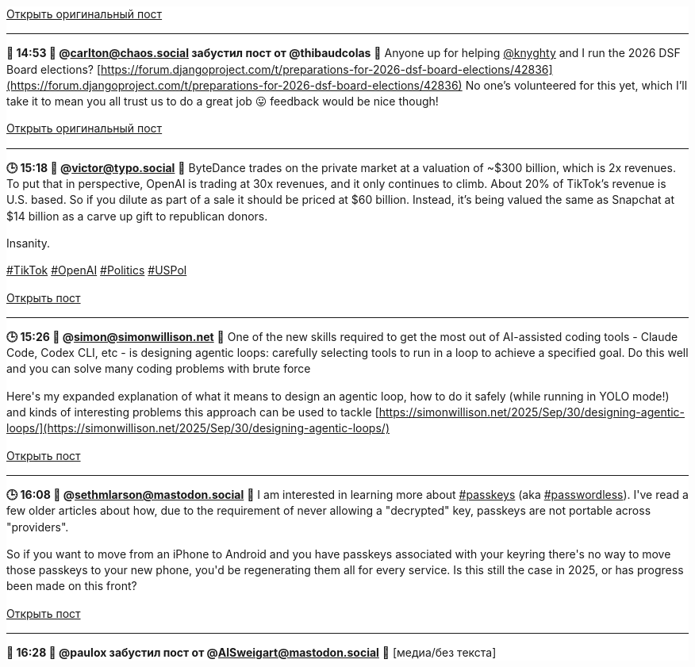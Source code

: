 [Открыть оригинальный пост](https://fosstodon.org/@paulox/115232359171094265)

----
**🔄 14:53 👤 @carlton@chaos.social забустил пост от @thibaudcolas**
💬 Anyone up for helping [@knyghty](https://mastodon.social/@knyghty) and I run the 2026 DSF Board elections? [https://forum.djangoproject.com/t/preparations-for-2026-dsf-board-elections/42836](https://forum.djangoproject.com/t/preparations-for-2026-dsf-board-elections/42836) No one’s volunteered for this yet, which I’ll take it to mean you all trust us to do a great job 😛 feedback would be nice though!

[Открыть оригинальный пост](https://fosstodon.org/@thibaudcolas/115293805932616667)

----
**🕒 15:18 👤 @victor@typo.social**
💬 ByteDance trades on the private market at a valuation of ~$300 billion, which is 2x revenues. To put that in perspective, OpenAI is trading at 30x revenues, and it only continues to climb. About 20% of TikTok’s revenue is U.S. based. So if you dilute as part of a sale it should be priced at $60 billion. Instead, it’s being valued the same as Snapchat at $14 billion as a carve up gift to republican donors. 

Insanity.

[#TikTok](https://typo.social/tags/TikTok) [#OpenAI](https://typo.social/tags/OpenAI) [#Politics](https://typo.social/tags/Politics) [#USPol](https://typo.social/tags/USPol)

[Открыть пост](https://typo.social/@victor/115293914161906777)

----
**🕒 15:26 👤 @simon@simonwillison.net**
💬 One of the new skills required to get the most out of AI-assisted coding tools - Claude Code, Codex CLI, etc - is designing agentic loops: carefully selecting tools to run in a loop to achieve a specified goal. Do this well and you can solve many coding problems with brute force

Here's my expanded explanation of what it means to design an agentic loop, how to do it safely (while running in YOLO mode!) and kinds of interesting problems this approach can be used to tackle [https://simonwillison.net/2025/Sep/30/designing-agentic-loops/](https://simonwillison.net/2025/Sep/30/designing-agentic-loops/)

[Открыть пост](https://fedi.simonwillison.net/@simon/115293945073579522)

----
**🕒 16:08 👤 @sethmlarson@mastodon.social**
💬 I am interested in learning more about [#passkeys](https://mastodon.social/tags/passkeys) (aka [#passwordless](https://mastodon.social/tags/passwordless)). I've read a few older articles about how, due to the requirement of never allowing a "decrypted" key, passkeys are not portable across "providers".

So if you want to move from an iPhone to Android and you have passkeys associated with your keyring there's no way to move those passkeys to your new phone, you'd be regenerating them all for every service. Is this still the case in 2025, or has progress been made on this front?

[Открыть пост](https://mastodon.social/@sethmlarson/115294110927704029)

----
**🔄 16:28 👤 @paulox забустил пост от @AlSweigart@mastodon.social**
💬 [медиа/без текста]
